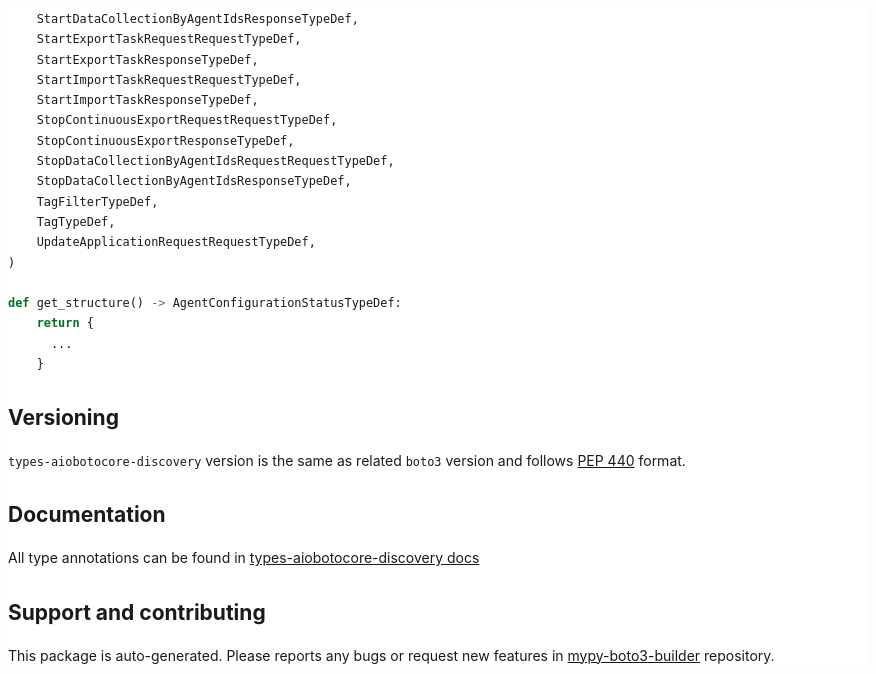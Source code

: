 ```python
    StartDataCollectionByAgentIdsResponseTypeDef,
    StartExportTaskRequestRequestTypeDef,
    StartExportTaskResponseTypeDef,
    StartImportTaskRequestRequestTypeDef,
    StartImportTaskResponseTypeDef,
    StopContinuousExportRequestRequestTypeDef,
    StopContinuousExportResponseTypeDef,
    StopDataCollectionByAgentIdsRequestRequestTypeDef,
    StopDataCollectionByAgentIdsResponseTypeDef,
    TagFilterTypeDef,
    TagTypeDef,
    UpdateApplicationRequestRequestTypeDef,
)

def get_structure() -> AgentConfigurationStatusTypeDef:
    return {
      ...
    }
```

## Versioning

`types-aiobotocore-discovery` version is the same as related `boto3` version
and follows [PEP 440](https://www.python.org/dev/peps/pep-0440/) format.

## Documentation

All type annotations can be found in
[types-aiobotocore-discovery docs](https://vemel.github.io/types_aiobotocore_docs/types_aiobotocore_discovery/)

## Support and contributing

This package is auto-generated. Please reports any bugs or request new features
in [mypy-boto3-builder](https://github.com/vemel/mypy_boto3_builder/issues/)
repository.

